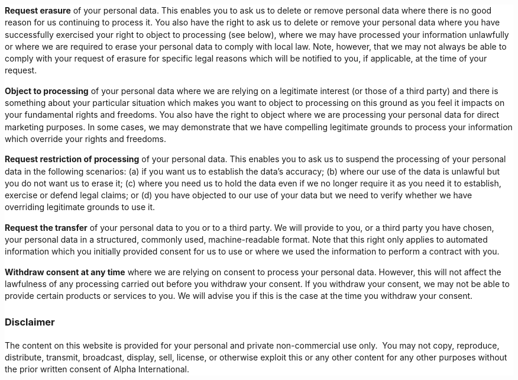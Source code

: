 **Request erasure** of your personal data. This enables you to ask us to delete or remove
personal data where there is no good reason for us continuing to process it. You also have
the right to ask us to delete or remove your personal data where you have successfully
exercised your right to object to processing (see below), where we may have processed your
information unlawfully or where we are required to erase your personal data to comply with
local law. Note, however, that we may not always be able to comply with your request of
erasure for specific legal reasons which will be notified to you, if applicable, at the
time of your request.

**Object to processing** of your personal data where we are relying on a legitimate
interest (or those of a third party) and there is something about your particular
situation which makes you want to object to processing on this ground as you feel it
impacts on your fundamental rights and freedoms. You also have the right to object where
we are processing your personal data for direct marketing purposes. In some cases, we may
demonstrate that we have compelling legitimate grounds to process your information which
override your rights and freedoms.

**Request restriction of processing** of your personal data. This enables you to ask us to
suspend the processing of your personal data in the following scenarios: (a) if you want
us to establish the data’s accuracy; (b) where our use of the data is unlawful but you do
not want us to erase it; (c) where you need us to hold the data even if we no longer
require it as you need it to establish, exercise or defend legal claims; or (d) you have
objected to our use of your data but we need to verify whether we have overriding
legitimate grounds to use it.

**Request the transfer** of your personal data to you or to a third party. We will provide
to you, or a third party you have chosen, your personal data in a structured, commonly
used, machine-readable format. Note that this right only applies to automated information
which you initially provided consent for us to use or where we used the information to
perform a contract with you.

**Withdraw consent at any time** where we are relying on consent to process your personal
data. However, this will not affect the lawfulness of any processing carried out before
you withdraw your consent. If you withdraw your consent, we may not be able to provide
certain products or services to you. We will advise you if this is the case at the time
you withdraw your consent.

### Disclaimer

The content on this website is provided for your personal and private non-commercial use
only.  You may not copy, reproduce, distribute, transmit, broadcast, display, sell,
license, or otherwise exploit this or any other content for any other purposes without the
prior written consent of Alpha International.
